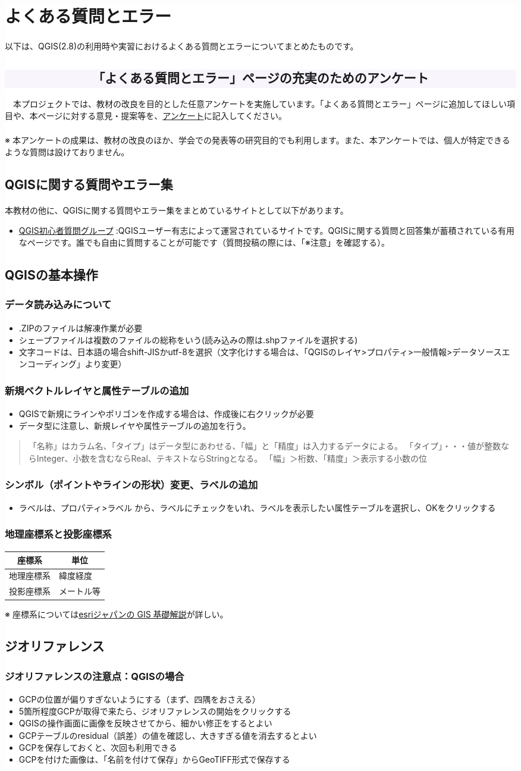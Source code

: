 # よくある質問とエラー
以下は、QGIS(2.8)の利用時や実習におけるよくある質問とエラーについてまとめたものです。

<h2 style="background-color:#F8F5FD;text-align:center;">「よくある質問とエラー」ページの充実のためのアンケート</h2>　本プロジェクトでは、教材の改良を目的とした任意アンケートを実施しています。「よくある質問とエラー」ページに追加してほしい項目や、本ページに対する意見・提案等を、<a href="https://customform.jp/form/input/22493/">アンケート</a>に記入してください。<br><br>※ 本アンケートの成果は、教材の改良のほか、学会での発表等の研究目的でも利用します。また、本アンケートでは、個人が特定できるような質問は設けておりません。

## QGISに関する質問やエラー集
本教材の他に、QGISに関する質問やエラー集をまとめているサイトとして以下があります。

- [QGIS初心者質問グループ](https://groups.google.com/forum/#!forum/qgisshitumon01) :QGISユーザー有志によって運営されているサイトです。QGISに関する質問と回答集が蓄積されている有用なページです。誰でも自由に質問することが可能です（質問投稿の際には、「※注意」を確認する）。

## QGISの基本操作

### データ読み込みについて
* .ZIPのファイルは解凍作業が必要
* シェープファイルは複数のファイルの総称をいう(読み込みの際は.shpファイルを選択する)
* 文字コードは、日本語の場合shift-JISかutf-8を選択（文字化けする場合は、「QGISのレイヤ>プロパティ>一般情報>データソースエンコーディング」より変更）


### 新規ベクトルレイヤと属性テーブルの追加
* QGISで新規にラインやポリゴンを作成する場合は、作成後に右クリックが必要
* データ型に注意し、新規レイヤや属性テーブルの追加を行う。

 >「名称」はカラム名、「タイプ」はデータ型にあわせる、「幅」と「精度」は入力するデータによる。
「タイプ」・・・値が整数ならInteger、小数を含むならReal、テキストならStringとなる。
「幅」＞桁数、「精度」＞表示する小数の位

### シンボル（ポイントやラインの形状）変更、ラベルの追加
* ラベルは、プロパティ>ラベル から、ラベルにチェックをいれ、ラベルを表示したい属性テーブルを選択し、OKをクリックする

### 地理座標系と投影座標系
|座標系|単位|
|---|---|
|地理座標系|緯度経度|
|投影座標系|メートル等|

※ 座標系については[esriジャパンの GIS 基礎解説](https://www.esrij.com/gis-guide/coordinate-and-spatial/coordinate-system/)が詳しい。

## ジオリファレンス
### ジオリファレンスの注意点：QGISの場合
* GCPの位置が偏りすぎないようにする（まず、四隅をおさえる）
* 5箇所程度GCPが取得で来たら、ジオリファレンスの開始をクリックする
* QGISの操作画面に画像を反映させてから、細かい修正をするとよい
* GCPテーブルのresidual（誤差）の値を確認し、大きすぎる値を消去するとよい
* GCPを保存しておくと、次回も利用できる
* GCPを付けた画像は、「名前を付けて保存」からGeoTIFF形式で保存する
